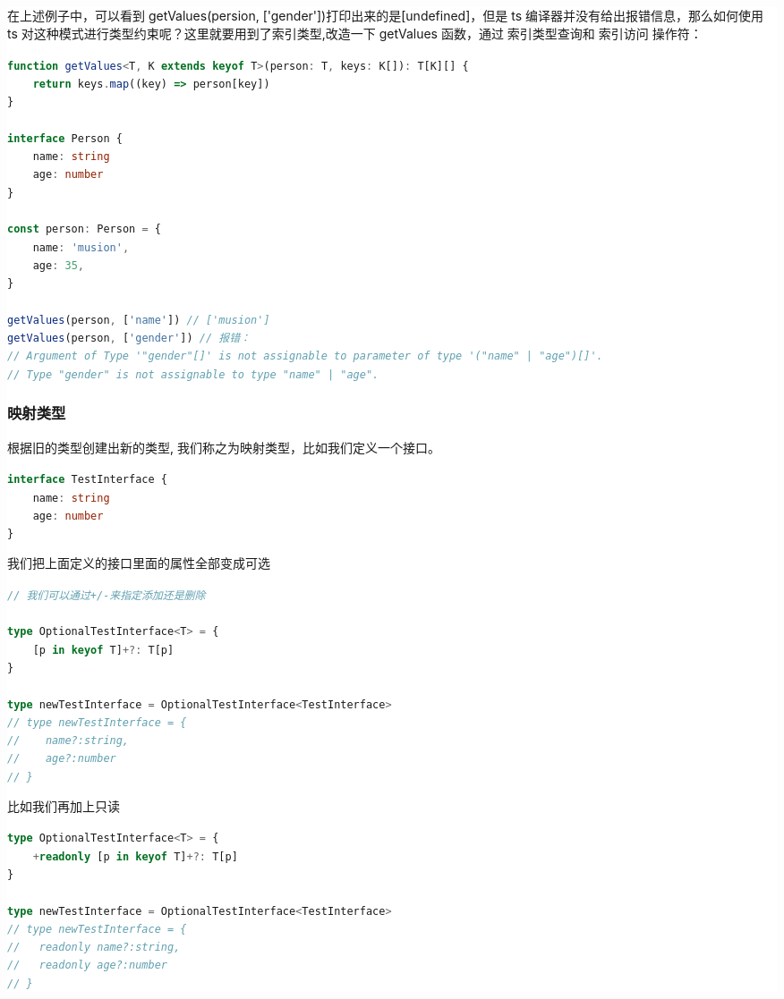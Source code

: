 在上述例子中，可以看到 getValues(persion, ['gender'])打印出来的是[undefined]，但是 ts 编译器并没有给出报错信息，那么如何使用 ts 对这种模式进行类型约束呢？这里就要用到了索引类型,改造一下 getValues 函数，通过 索引类型查询和 索引访问 操作符：

```ts
function getValues<T, K extends keyof T>(person: T, keys: K[]): T[K][] {
    return keys.map((key) => person[key])
}

interface Person {
    name: string
    age: number
}

const person: Person = {
    name: 'musion',
    age: 35,
}

getValues(person, ['name']) // ['musion']
getValues(person, ['gender']) // 报错：
// Argument of Type '"gender"[]' is not assignable to parameter of type '("name" | "age")[]'.
// Type "gender" is not assignable to type "name" | "age".
```

### 映射类型

根据旧的类型创建出新的类型, 我们称之为映射类型，比如我们定义一个接口。

```ts
interface TestInterface {
    name: string
    age: number
}
```

我们把上面定义的接口里面的属性全部变成可选

```ts
// 我们可以通过+/-来指定添加还是删除

type OptionalTestInterface<T> = {
    [p in keyof T]+?: T[p]
}

type newTestInterface = OptionalTestInterface<TestInterface>
// type newTestInterface = {
//    name?:string,
//    age?:number
// }
```

比如我们再加上只读

```ts
type OptionalTestInterface<T> = {
    +readonly [p in keyof T]+?: T[p]
}

type newTestInterface = OptionalTestInterface<TestInterface>
// type newTestInterface = {
//   readonly name?:string,
//   readonly age?:number
// }
```
